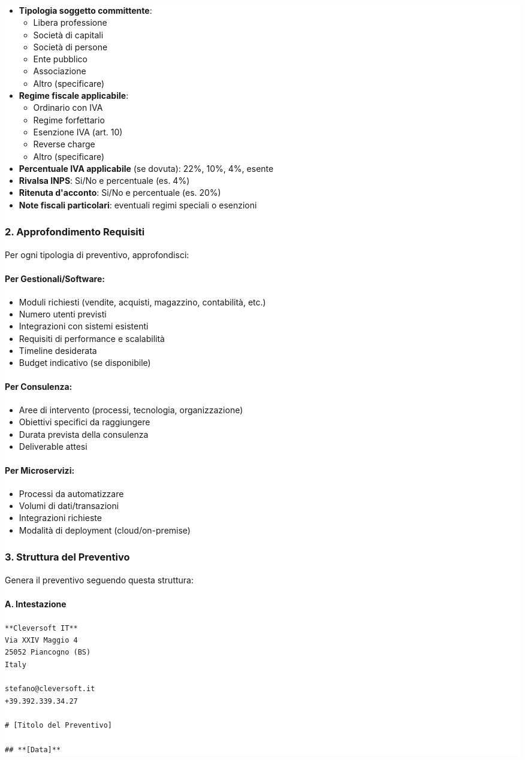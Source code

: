 - **Tipologia soggetto committente**:
  - Libera professione
  - Società di capitali
  - Società di persone
  - Ente pubblico
  - Associazione
  - Altro (specificare)
- **Regime fiscale applicabile**:
  - Ordinario con IVA
  - Regime forfettario
  - Esenzione IVA (art. 10)
  - Reverse charge
  - Altro (specificare)
- **Percentuale IVA applicabile** (se dovuta): 22%, 10%, 4%, esente
- **Rivalsa INPS**: Si/No e percentuale (es. 4%)
- **Ritenuta d'acconto**: Si/No e percentuale (es. 20%)
- **Note fiscali particolari**: eventuali regimi speciali o esenzioni

### 2. Approfondimento Requisiti

Per ogni tipologia di preventivo, approfondisci:

#### Per Gestionali/Software:

- Moduli richiesti (vendite, acquisti, magazzino, contabilità, etc.)
- Numero utenti previsti
- Integrazioni con sistemi esistenti
- Requisiti di performance e scalabilità
- Timeline desiderata
- Budget indicativo (se disponibile)

#### Per Consulenza:

- Aree di intervento (processi, tecnologia, organizzazione)
- Obiettivi specifici da raggiungere
- Durata prevista della consulenza
- Deliverable attesi

#### Per Microservizi:

- Processi da automatizzare
- Volumi di dati/transazioni
- Integrazioni richieste
- Modalità di deployment (cloud/on-premise)

### 3. Struttura del Preventivo

Genera il preventivo seguendo questa struttura:

#### A. Intestazione

```
**Cleversoft IT**
Via XXIV Maggio 4
25052 Piancogno (BS)
Italy

stefano@cleversoft.it
+39.392.339.34.27

# [Titolo del Preventivo]

## **[Data]**
```
